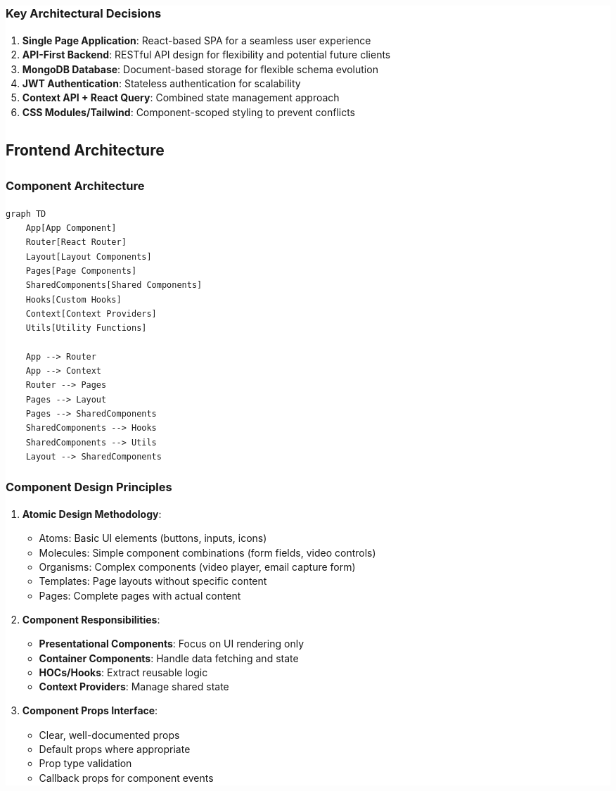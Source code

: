 ### Key Architectural Decisions

1. **Single Page Application**: React-based SPA for a seamless user experience
2. **API-First Backend**: RESTful API design for flexibility and potential future clients
3. **MongoDB Database**: Document-based storage for flexible schema evolution
4. **JWT Authentication**: Stateless authentication for scalability
5. **Context API + React Query**: Combined state management approach
6. **CSS Modules/Tailwind**: Component-scoped styling to prevent conflicts

## Frontend Architecture

### Component Architecture

```mermaid
graph TD
    App[App Component]
    Router[React Router]
    Layout[Layout Components]
    Pages[Page Components]
    SharedComponents[Shared Components]
    Hooks[Custom Hooks]
    Context[Context Providers]
    Utils[Utility Functions]
    
    App --> Router
    App --> Context
    Router --> Pages
    Pages --> Layout
    Pages --> SharedComponents
    SharedComponents --> Hooks
    SharedComponents --> Utils
    Layout --> SharedComponents
```

### Component Design Principles

1. **Atomic Design Methodology**:
   - Atoms: Basic UI elements (buttons, inputs, icons)
   - Molecules: Simple component combinations (form fields, video controls)
   - Organisms: Complex components (video player, email capture form)
   - Templates: Page layouts without specific content
   - Pages: Complete pages with actual content

2. **Component Responsibilities**:
   - **Presentational Components**: Focus on UI rendering only
   - **Container Components**: Handle data fetching and state
   - **HOCs/Hooks**: Extract reusable logic
   - **Context Providers**: Manage shared state

3. **Component Props Interface**:
   - Clear, well-documented props
   - Default props where appropriate
   - Prop type validation
   - Callback props for component events
